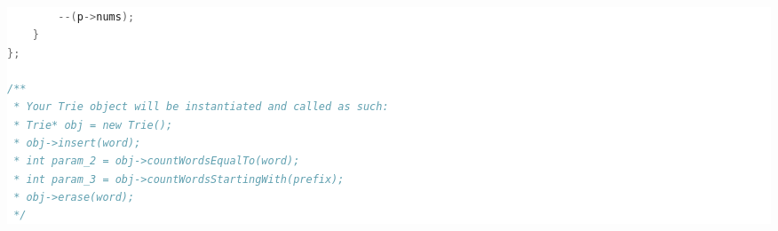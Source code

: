 ```cpp
        --(p->nums);
    }
};

/**
 * Your Trie object will be instantiated and called as such:
 * Trie* obj = new Trie();
 * obj->insert(word);
 * int param_2 = obj->countWordsEqualTo(word);
 * int param_3 = obj->countWordsStartingWith(prefix);
 * obj->erase(word);
 */
```
